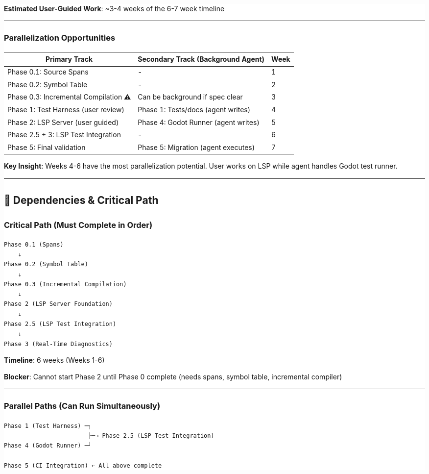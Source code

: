 **Estimated User-Guided Work**: ~3-4 weeks of the 6-7 week timeline

---

### Parallelization Opportunities

| Primary Track | Secondary Track (Background Agent) | Week |
|---------------|-----------------------------------|------|
| Phase 0.1: Source Spans | - | 1 |
| Phase 0.2: Symbol Table | - | 2 |
| Phase 0.3: Incremental Compilation ⚠️ | Can be background if spec clear | 3 |
| Phase 1: Test Harness (user review) | Phase 1: Tests/docs (agent writes) | 4 |
| Phase 2: LSP Server (user guided) | Phase 4: Godot Runner (agent writes) | 5 |
| Phase 2.5 + 3: LSP Test Integration | - | 6 |
| Phase 5: Final validation | Phase 5: Migration (agent executes) | 7 |

**Key Insight**: Weeks 4-6 have the most parallelization potential. User works on LSP while agent handles Godot test runner.

---

## 🔗 Dependencies & Critical Path

### Critical Path (Must Complete in Order)

```
Phase 0.1 (Spans) 
    ↓
Phase 0.2 (Symbol Table) 
    ↓
Phase 0.3 (Incremental Compilation)
    ↓
Phase 2 (LSP Server Foundation)
    ↓
Phase 2.5 (LSP Test Integration)
    ↓
Phase 3 (Real-Time Diagnostics)
```

**Timeline**: 6 weeks (Weeks 1-6)

**Blocker**: Cannot start Phase 2 until Phase 0 complete (needs spans, symbol table, incremental compiler)

---

### Parallel Paths (Can Run Simultaneously)

```
Phase 1 (Test Harness) ─┐
                        ├─→ Phase 2.5 (LSP Test Integration)
Phase 4 (Godot Runner) ─┘

Phase 5 (CI Integration) ← All above complete
```

